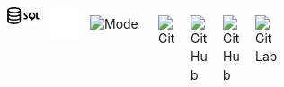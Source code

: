 <img align="left" alt="SQL" width="36px" src="./img/sql-light.svg#gh-light-mode-only" style="margin-top:-9px; padding-right:10px;" />
<img align="left" alt="SQL" width="36px" src="./img/sql-dark.svg#gh-dark-mode-only" style="margin-top:-9px; padding-right:10px;" />
<img align="left" alt="Mode" width="66px" src="https://iconape.com/wp-content/files/cw/345108/svg/345108.svg" style="padding-right:10px;" />
<img align="left" alt="Git" width="26px" src="https://cdn.jsdelivr.net/gh/devicons/devicon/icons/git/git-original.svg" style="padding-right:10px;" />
<img align="left" alt="GitHub" width="26px" src="https://user-images.githubusercontent.com/3369400/139447912-e0f43f33-6d9f-45f8-be46-2df5bbc91289.png#gh-dark-mode-only" style="padding-right:10px;" />
<img align="left" alt="GitHub" width="26px" src="https://user-images.githubusercontent.com/3369400/139448065-39a229ba-4b06-434b-bc67-616e2ed80c8f.png#gh-light-mode-only" style="padding-right:10px;" />
<img align="left" alt="GitLab" width="26px" src="https://cdn.jsdelivr.net/gh/devicons/devicon/icons/gitlab/gitlab-original.svg" style="padding-right:10px;" />
